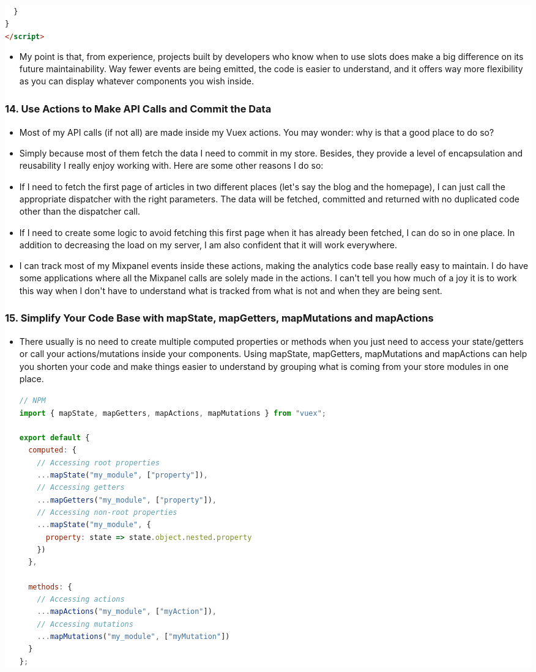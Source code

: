   ```html
    }
  }
  </script>
  ```

* My point is that, from experience, projects built by developers who know when to use slots does make a big difference on its future maintainability. Way fewer events are being emitted, the code is easier to understand, and it offers way more flexibility as you can display whatever components you wish inside.

### 14. Use Actions to Make API Calls and Commit the Data

* Most of my API calls (if not all) are made inside my Vuex actions. You may wonder: why is that a good place to do so?

* Simply because most of them fetch the data I need to commit in my store. Besides, they provide a level of encapsulation and reusability I really enjoy working with. Here are some other reasons I do so:

* If I need to fetch the first page of articles in two different places (let's say the blog and the homepage), I can just call the appropriate dispatcher with the right parameters. The data will be fetched, committed and returned with no duplicated code other than the dispatcher call.

* If I need to create some logic to avoid fetching this first page when it has already been fetched, I can do so in one place. In addition to decreasing the load on my server, I am also confident that it will work everywhere.

* I can track most of my Mixpanel events inside these actions, making the analytics code base really easy to maintain. I do have some applications where all the Mixpanel calls are solely made in the actions. I can't tell you how much of a joy it is to work this way when I don't have to understand what is tracked from what is not and when they are being sent.

### 15. Simplify Your Code Base with mapState, mapGetters, mapMutations and mapActions

* There usually is no need to create multiple computed properties or methods when you just need to access your state/getters or call your actions/mutations inside your components. Using mapState, mapGetters, mapMutations and mapActions can help you shorten your code and make things easier to understand by grouping what is coming from your store modules in one place.

  ```javascript
  // NPM
  import { mapState, mapGetters, mapActions, mapMutations } from "vuex";

  export default {
    computed: {
      // Accessing root properties
      ...mapState("my_module", ["property"]),
      // Accessing getters
      ...mapGetters("my_module", ["property"]),
      // Accessing non-root properties
      ...mapState("my_module", {
        property: state => state.object.nested.property
      })
    },

    methods: {
      // Accessing actions
      ...mapActions("my_module", ["myAction"]),
      // Accessing mutations
      ...mapMutations("my_module", ["myMutation"])
    }
  };
  ```
